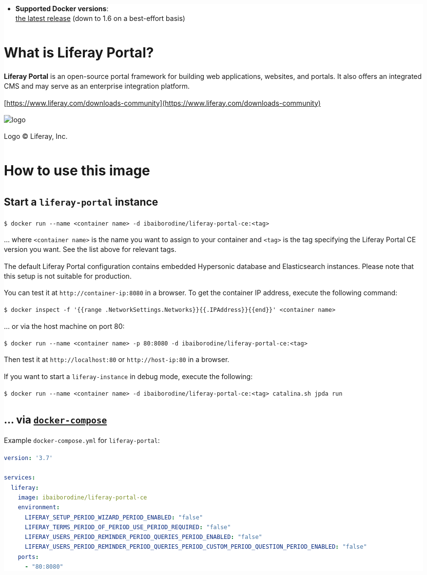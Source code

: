 -	**Supported Docker versions**:  
	[the latest release](https://github.com/docker/docker-ce/releases/latest) (down to 1.6 on a best-effort basis)

# What is Liferay Portal?

**Liferay Portal** is an open-source portal framework for building web applications, websites, and portals. It also offers an integrated CMS and may serve as an enterprise integration platform.  

[https://www.liferay.com/downloads-community](https://www.liferay.com/downloads-community)

![logo](https://github.com/igor-baiborodine/docker-liferay-portal-ce/blob/master/readme/logo.png?raw=true)
 
Logo &copy; Liferay, Inc.

# How to use this image

## Start a `liferay-portal` instance

```console
$ docker run --name <container name> -d ibaiborodine/liferay-portal-ce:<tag>
```

... where `<container name>` is the name you want to assign to your container and `<tag>` is the tag specifying the Liferay Portal CE version you want. See the list above for relevant tags.

The default Liferay Portal configuration contains embedded Hypersonic database and Elasticsearch instances. Please note that this setup is not suitable for production.

You can test it at `http://container-ip:8080` in a browser. To get the container IP address, execute the following command:
```console
$ docker inspect -f '{{range .NetworkSettings.Networks}}{{.IPAddress}}{{end}}' <container name>
```
... or via the host machine on port 80:
```console
$ docker run --name <container name> -p 80:8080 -d ibaiborodine/liferay-portal-ce:<tag>
```
Then test it at `http://localhost:80` or `http://host-ip:80` in a browser.

If you want to start a `liferay-instance` in debug mode, execute the following:
```console
$ docker run --name <container name> -d ibaiborodine/liferay-portal-ce:<tag> catalina.sh jpda run
```

## ... via [`docker-compose`](https://github.com/docker/compose)

Example `docker-compose.yml` for `liferay-portal`:

```yaml
version: '3.7'

services:
  liferay:
    image: ibaiborodine/liferay-portal-ce
    environment:
      LIFERAY_SETUP_PERIOD_WIZARD_PERIOD_ENABLED: "false"
      LIFERAY_TERMS_PERIOD_OF_PERIOD_USE_PERIOD_REQUIRED: "false"
      LIFERAY_USERS_PERIOD_REMINDER_PERIOD_QUERIES_PERIOD_ENABLED: "false"
      LIFERAY_USERS_PERIOD_REMINDER_PERIOD_QUERIES_PERIOD_CUSTOM_PERIOD_QUESTION_PERIOD_ENABLED: "false"
    ports:
      - "80:8080"
```
